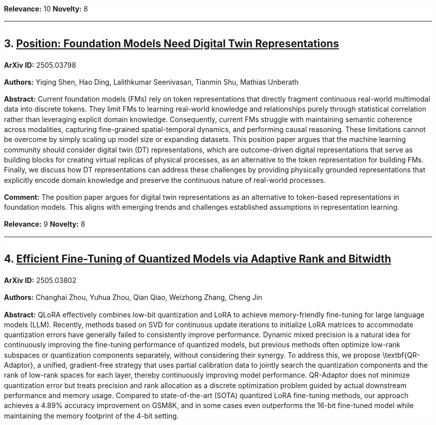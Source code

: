 **Relevance:** 10
**Novelty:** 8

---

## 3. [Position: Foundation Models Need Digital Twin Representations](https://arxiv.org/abs/2505.03798) <a id="link3"></a>

**ArXiv ID:** 2505.03798

**Authors:** Yiqing Shen, Hao Ding, Lalithkumar Seenivasan, Tianmin Shu, Mathias Unberath

**Abstract:** Current foundation models (FMs) rely on token representations that directly fragment continuous real-world multimodal data into discrete tokens. They limit FMs to learning real-world knowledge and relationships purely through statistical correlation rather than leveraging explicit domain knowledge. Consequently, current FMs struggle with maintaining semantic coherence across modalities, capturing fine-grained spatial-temporal dynamics, and performing causal reasoning. These limitations cannot be overcome by simply scaling up model size or expanding datasets. This position paper argues that the machine learning community should consider digital twin (DT) representations, which are outcome-driven digital representations that serve as building blocks for creating virtual replicas of physical processes, as an alternative to the token representation for building FMs. Finally, we discuss how DT representations can address these challenges by providing physically grounded representations that explicitly encode domain knowledge and preserve the continuous nature of real-world processes.

**Comment:** The position paper argues for digital twin representations as an alternative to token-based representations in foundation models. This aligns with emerging trends and challenges established assumptions in representation learning.

**Relevance:** 9
**Novelty:** 8

---

## 4. [Efficient Fine-Tuning of Quantized Models via Adaptive Rank and Bitwidth](https://arxiv.org/abs/2505.03802) <a id="link4"></a>

**ArXiv ID:** 2505.03802

**Authors:** Changhai Zhou, Yuhua Zhou, Qian Qiao, Weizhong Zhang, Cheng Jin

**Abstract:** QLoRA effectively combines low-bit quantization and LoRA to achieve memory-friendly fine-tuning for large language models (LLM). Recently, methods based on SVD for continuous update iterations to initialize LoRA matrices to accommodate quantization errors have generally failed to consistently improve performance. Dynamic mixed precision is a natural idea for continuously improving the fine-tuning performance of quantized models, but previous methods often optimize low-rank subspaces or quantization components separately, without considering their synergy. To address this, we propose \textbf{QR-Adaptor}, a unified, gradient-free strategy that uses partial calibration data to jointly search the quantization components and the rank of low-rank spaces for each layer, thereby continuously improving model performance. QR-Adaptor does not minimize quantization error but treats precision and rank allocation as a discrete optimization problem guided by actual downstream performance and memory usage. Compared to state-of-the-art (SOTA) quantized LoRA fine-tuning methods, our approach achieves a 4.89\% accuracy improvement on GSM8K, and in some cases even outperforms the 16-bit fine-tuned model while maintaining the memory footprint of the 4-bit setting.
